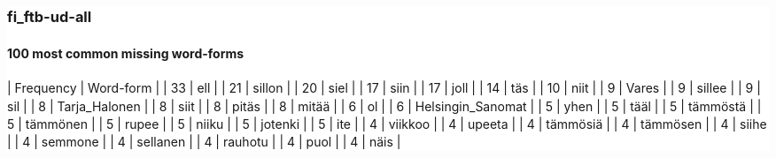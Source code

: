 ### fi_ftb-ud-all
#### 100 most common missing word-forms 

| Frequency | Word-form |
| 33 | ell |
| 21 | sillon |
| 20 | siel |
| 17 | siin |
| 17 | joll |
| 14 | täs |
| 10 | niit |
| 9 | Vares |
| 9 | sillee |
| 9 | sil |
| 8 | Tarja_Halonen |
| 8 | siit |
| 8 | pitäs |
| 8 | mitää |
| 6 | ol |
| 6 | Helsingin_Sanomat |
| 5 | yhen |
| 5 | tääl |
| 5 | tämmöstä |
| 5 | tämmönen |
| 5 | rupee |
| 5 | niiku |
| 5 | jotenki |
| 5 | ite |
| 4 | viikkoo |
| 4 | upeeta |
| 4 | tämmösiä |
| 4 | tämmösen |
| 4 | siihe |
| 4 | semmone |
| 4 | sellanen |
| 4 | rauhotu |
| 4 | puol |
| 4 | näis |